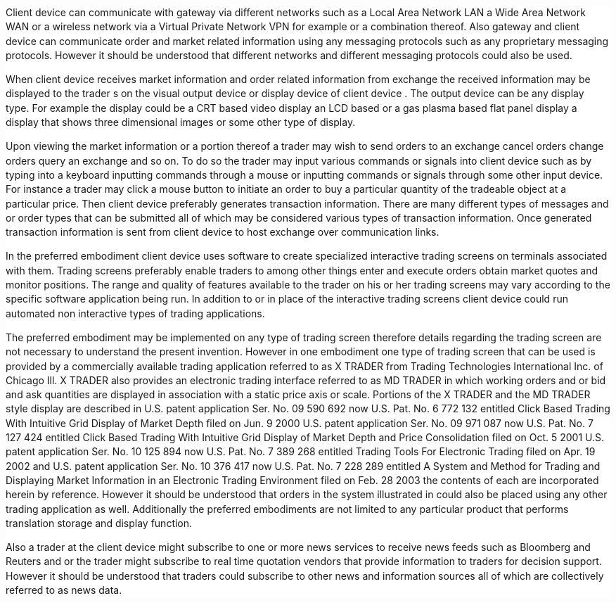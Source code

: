 Client device can communicate with gateway via different networks such as a Local Area Network LAN a Wide Area Network WAN or a wireless network via a Virtual Private Network VPN for example or a combination thereof. Also gateway and client device can communicate order and market related information using any messaging protocols such as any proprietary messaging protocols. However it should be understood that different networks and different messaging protocols could also be used.

When client device receives market information and order related information from exchange the received information may be displayed to the trader s on the visual output device or display device of client device . The output device can be any display type. For example the display could be a CRT based video display an LCD based or a gas plasma based flat panel display a display that shows three dimensional images or some other type of display.

Upon viewing the market information or a portion thereof a trader may wish to send orders to an exchange cancel orders change orders query an exchange and so on. To do so the trader may input various commands or signals into client device such as by typing into a keyboard inputting commands through a mouse or inputting commands or signals through some other input device. For instance a trader may click a mouse button to initiate an order to buy a particular quantity of the tradeable object at a particular price. Then client device preferably generates transaction information. There are many different types of messages and or order types that can be submitted all of which may be considered various types of transaction information. Once generated transaction information is sent from client device to host exchange over communication links.

In the preferred embodiment client device uses software to create specialized interactive trading screens on terminals associated with them. Trading screens preferably enable traders to among other things enter and execute orders obtain market quotes and monitor positions. The range and quality of features available to the trader on his or her trading screens may vary according to the specific software application being run. In addition to or in place of the interactive trading screens client device could run automated non interactive types of trading applications.

The preferred embodiment may be implemented on any type of trading screen therefore details regarding the trading screen are not necessary to understand the present invention. However in one embodiment one type of trading screen that can be used is provided by a commercially available trading application referred to as X TRADER from Trading Technologies International Inc. of Chicago Ill. X TRADER also provides an electronic trading interface referred to as MD TRADER in which working orders and or bid and ask quantities are displayed in association with a static price axis or scale. Portions of the X TRADER and the MD TRADER style display are described in U.S. patent application Ser. No. 09 590 692 now U.S. Pat. No. 6 772 132 entitled Click Based Trading With Intuitive Grid Display of Market Depth filed on Jun. 9 2000 U.S. patent application Ser. No. 09 971 087 now U.S. Pat. No. 7 127 424 entitled Click Based Trading With Intuitive Grid Display of Market Depth and Price Consolidation filed on Oct. 5 2001 U.S. patent application Ser. No. 10 125 894 now U.S. Pat. No. 7 389 268 entitled Trading Tools For Electronic Trading filed on Apr. 19 2002 and U.S. patent application Ser. No. 10 376 417 now U.S. Pat. No. 7 228 289 entitled A System and Method for Trading and Displaying Market Information in an Electronic Trading Environment filed on Feb. 28 2003 the contents of each are incorporated herein by reference. However it should be understood that orders in the system illustrated in could also be placed using any other trading application as well. Additionally the preferred embodiments are not limited to any particular product that performs translation storage and display function.

Also a trader at the client device might subscribe to one or more news services to receive news feeds such as Bloomberg and Reuters and or the trader might subscribe to real time quotation vendors that provide information to traders for decision support. However it should be understood that traders could subscribe to other news and information sources all of which are collectively referred to as news data.
